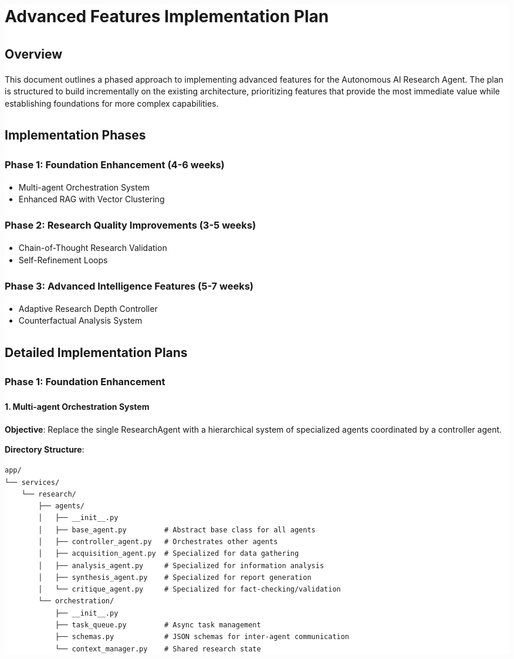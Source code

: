 # Advanced Features Implementation Plan

## Overview

This document outlines a phased approach to implementing advanced features for the Autonomous AI Research Agent. The plan is structured to build incrementally on the existing architecture, prioritizing features that provide the most immediate value while establishing foundations for more complex capabilities.

## Implementation Phases

### Phase 1: Foundation Enhancement (4-6 weeks)

- Multi-agent Orchestration System
- Enhanced RAG with Vector Clustering

### Phase 2: Research Quality Improvements (3-5 weeks)

- Chain-of-Thought Research Validation
- Self-Refinement Loops

### Phase 3: Advanced Intelligence Features (5-7 weeks)

- Adaptive Research Depth Controller
- Counterfactual Analysis System

## Detailed Implementation Plans

### Phase 1: Foundation Enhancement

#### 1. Multi-agent Orchestration System

**Objective**: Replace the single ResearchAgent with a hierarchical system of specialized agents coordinated by a controller agent.

**Directory Structure**:

```
app/
└── services/
    └── research/
        ├── agents/
        │   ├── __init__.py
        │   ├── base_agent.py         # Abstract base class for all agents
        │   ├── controller_agent.py   # Orchestrates other agents
        │   ├── acquisition_agent.py  # Specialized for data gathering
        │   ├── analysis_agent.py     # Specialized for information analysis
        │   ├── synthesis_agent.py    # Specialized for report generation
        │   └── critique_agent.py     # Specialized for fact-checking/validation
        └── orchestration/
            ├── __init__.py
            ├── task_queue.py         # Async task management
            ├── schemas.py            # JSON schemas for inter-agent communication
            └── context_manager.py    # Shared research state
```
